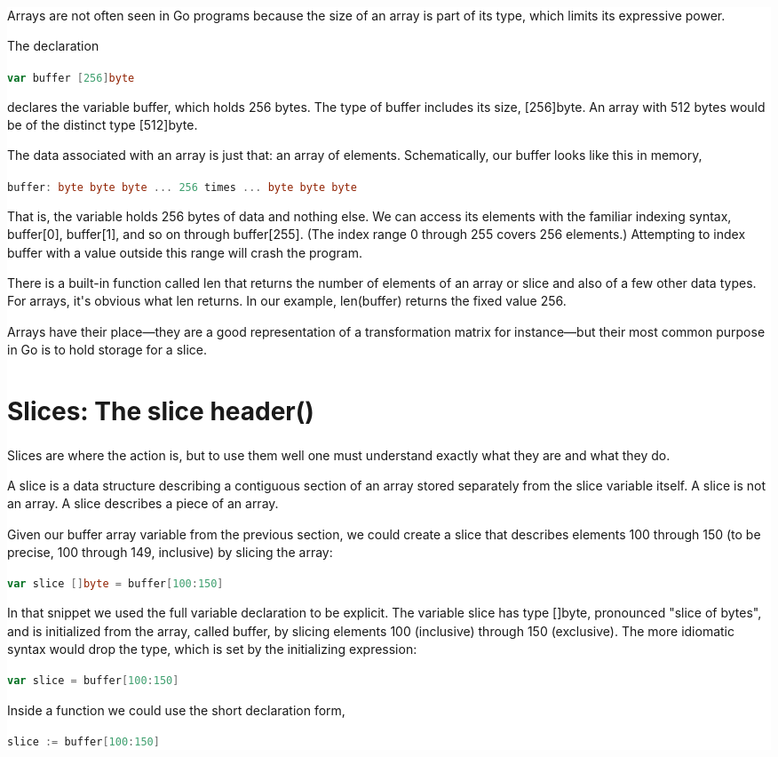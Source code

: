 Arrays are not often seen in Go programs because the size of an array is part of its type, which limits its expressive power.

The declaration

```go
var buffer [256]byte
```

declares the variable buffer, which holds 256 bytes. The type of buffer includes its size, [256]byte. An array with 512 bytes would be of the distinct type [512]byte.

The data associated with an array is just that: an array of elements. Schematically, our buffer looks like this in memory,

```go
buffer: byte byte byte ... 256 times ... byte byte byte
```

That is, the variable holds 256 bytes of data and nothing else. We can access its elements with the familiar indexing syntax, buffer[0], buffer[1], and so on through buffer[255]. (The index range 0 through 255 covers 256 elements.) Attempting to index buffer with a value outside this range will crash the program.

There is a built-in function called len that returns the number of elements of an array or slice and also of a few other data types. For arrays, it's obvious what len returns. In our example, len(buffer) returns the fixed value 256.

Arrays have their place—they are a good representation of a transformation matrix for instance—but their most common purpose in Go is to hold storage for a slice.

# Slices: The slice header()

Slices are where the action is, but to use them well one must understand exactly what they are and what they do.

A slice is a data structure describing a contiguous section of an array stored separately from the slice variable itself. A slice is not an array. A slice describes a piece of an array.

Given our buffer array variable from the previous section, we could create a slice that describes elements 100 through 150 (to be precise, 100 through 149, inclusive) by slicing the array:

```go
var slice []byte = buffer[100:150]
```

In that snippet we used the full variable declaration to be explicit. The variable slice has type []byte, pronounced "slice of bytes", and is initialized from the array, called buffer, by slicing elements 100 (inclusive) through 150 (exclusive). The more idiomatic syntax would drop the type, which is set by the initializing expression:

```go
var slice = buffer[100:150]
```

Inside a function we could use the short declaration form,

```go
slice := buffer[100:150]
```
